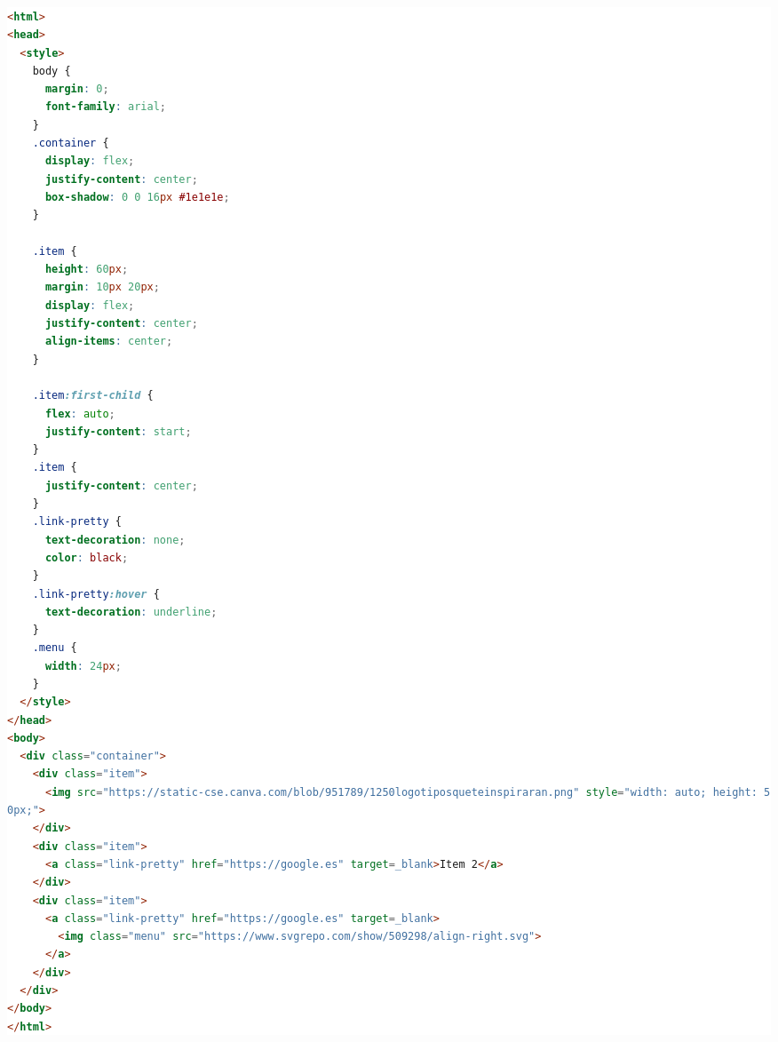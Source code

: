 ```html
<html>
<head>
  <style>
    body {
      margin: 0;
      font-family: arial;
    }
    .container {
      display: flex;
      justify-content: center;
      box-shadow: 0 0 16px #1e1e1e;
    }

    .item {
      height: 60px;
      margin: 10px 20px;
      display: flex;
      justify-content: center;
      align-items: center;
    }

    .item:first-child {
      flex: auto;
      justify-content: start;
    }
    .item {
      justify-content: center;
    }
    .link-pretty {
      text-decoration: none;
      color: black;
    }
    .link-pretty:hover {
      text-decoration: underline;
    }
    .menu {
      width: 24px;
    }
  </style>
</head>
<body>
  <div class="container">
    <div class="item">
      <img src="https://static-cse.canva.com/blob/951789/1250logotiposqueteinspiraran.png" style="width: auto; height: 50px;">
    </div>
    <div class="item">
      <a class="link-pretty" href="https://google.es" target=_blank>Item 2</a>
    </div>
    <div class="item">
      <a class="link-pretty" href="https://google.es" target=_blank>
        <img class="menu" src="https://www.svgrepo.com/show/509298/align-right.svg">
      </a>
    </div>
  </div>
</body>
</html>

```
